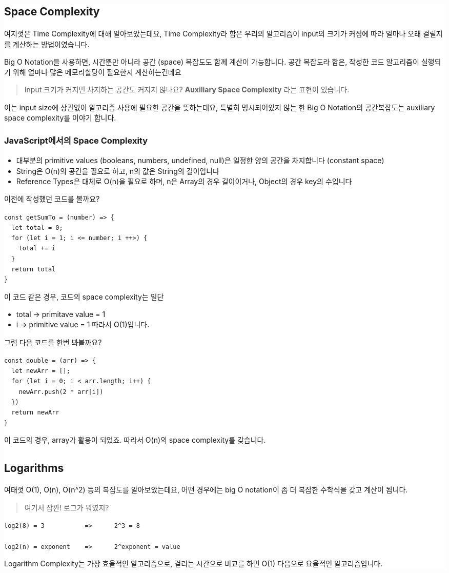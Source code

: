 ## Space Complexity

여지껏은 Time Complexity에 대해 알아보았는데요,
Time Complexity라 함은 우리의 알고리즘이 input의 크기가 커짐에 따라 얼마나 오래 걸릴지를 계산하는 방법이였습니다.

Big O Notation을 사용하면, 시간뿐만 아니라 공간 (space) 복잡도도 함께 계산이 가능합니다.
공간 복잡도라 함은, 작성한 코드 알고리즘이 실행되기 위해 얼마나 많은 메모리할당이 필요한지 계산하는건데요

> Input 크기가 커지면 차지하는 공간도 커지지 않나요?
> **Auxiliary Space Complexity** 라는 표현이 있습니다.

이는 input size에 상관없이 알고리즘 사용에 필요한 공간을 뜻하는데요,
특별히 명시되어있지 않는 한 Big O Notation의 공간복잡도는 auxiliary space complexity를 이야기 합니다.

### JavaScript에서의 Space Complexity

- 대부분의 primitive values (booleans, numbers, undefined, null)은 일정한 양의 공간을 차지합니다 (constant space)
- String은 O(n)의 공간을 필요로 하고, n의 값은 String의 길이입니다
- Reference Types은 대체로 O(n)을 필요로 하며, n은 Array의 경우 길이이거나, Object의 경우 key의 수입니다

이전에 작성했던 코드를 볼까요?

```
const getSumTo = (number) => {
  let total = 0;
  for (let i = 1; i <= number; i ++>) {
    total += i
  }
  return total
}
```

이 코드 같은 경우, 코드의 space complexity는 일단

- total -> primitave value = 1
- i -> primitive value = 1
  따라서 O(1)입니다.

그럼 다음 코드를 한번 봐볼까요?

```
const double = (arr) => {
  let newArr = [];
  for (let i = 0; i < arr.length; i++) {
    newArr.push(2 * arr[i])
  })
  return newArr
}
```

이 코드의 경우, array가 활용이 되었죠.
따라서 O(n)의 space complexity를 갖습니다.

## Logarithms

여태껏 O(1), O(n), O(n^2) 등의 복잡도를 알아보았는데요,
어떤 경우에는 big O notation이 좀 더 복잡한 수학식을 갖고 계산이 됩니다.

> 여기서 잠깐! 로그가 뭐였지?

```
log2(8) = 3           =>      2^3 = 8

log2(n) = exponent    =>      2^exponent = value
```

Logarithm Complexity는 가장 효율적인 알고리즘으로,
걸리는 시간으로 비교를 하면 O(1) 다음으로 요율적인 알고리즘입니다.
